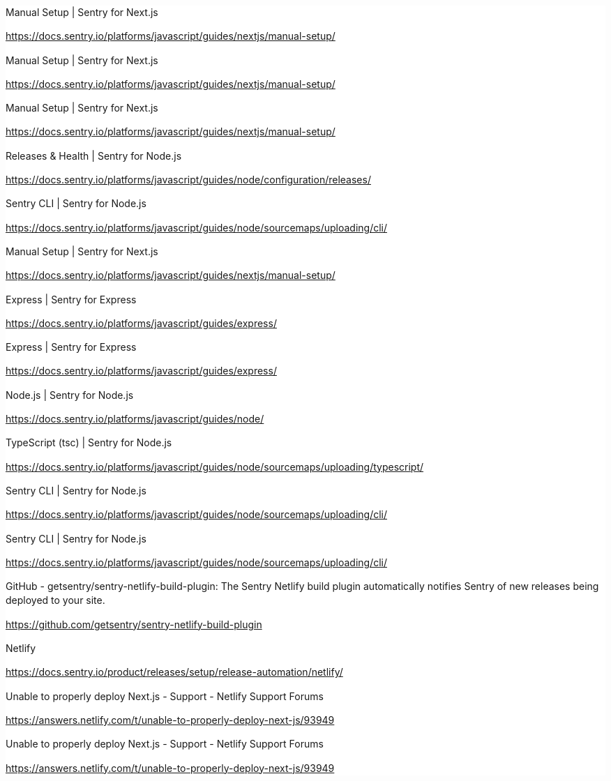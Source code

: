 Manual Setup | Sentry for Next.js

https://docs.sentry.io/platforms/javascript/guides/nextjs/manual-setup/

Manual Setup | Sentry for Next.js

https://docs.sentry.io/platforms/javascript/guides/nextjs/manual-setup/

Manual Setup | Sentry for Next.js

https://docs.sentry.io/platforms/javascript/guides/nextjs/manual-setup/

Releases & Health | Sentry for Node.js

https://docs.sentry.io/platforms/javascript/guides/node/configuration/releases/

Sentry CLI | Sentry for Node.js

https://docs.sentry.io/platforms/javascript/guides/node/sourcemaps/uploading/cli/

Manual Setup | Sentry for Next.js

https://docs.sentry.io/platforms/javascript/guides/nextjs/manual-setup/

Express | Sentry for Express

https://docs.sentry.io/platforms/javascript/guides/express/

Express | Sentry for Express

https://docs.sentry.io/platforms/javascript/guides/express/

Node.js | Sentry for Node.js

https://docs.sentry.io/platforms/javascript/guides/node/

TypeScript (tsc) | Sentry for Node.js

https://docs.sentry.io/platforms/javascript/guides/node/sourcemaps/uploading/typescript/

Sentry CLI | Sentry for Node.js

https://docs.sentry.io/platforms/javascript/guides/node/sourcemaps/uploading/cli/

Sentry CLI | Sentry for Node.js

https://docs.sentry.io/platforms/javascript/guides/node/sourcemaps/uploading/cli/

GitHub - getsentry/sentry-netlify-build-plugin: The Sentry Netlify build plugin automatically notifies Sentry of new releases being deployed to your site.

https://github.com/getsentry/sentry-netlify-build-plugin

Netlify

https://docs.sentry.io/product/releases/setup/release-automation/netlify/

Unable to properly deploy Next.js - Support - Netlify Support Forums

https://answers.netlify.com/t/unable-to-properly-deploy-next-js/93949

Unable to properly deploy Next.js - Support - Netlify Support Forums

https://answers.netlify.com/t/unable-to-properly-deploy-next-js/93949
